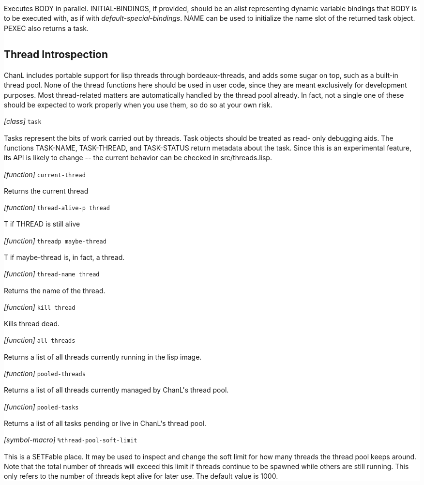   Executes BODY in parallel. INITIAL-BINDINGS, if provided, should be an alist representing dynamic
  variable bindings that BODY is to be executed with, as if with *default-special-bindings*. NAME
  can be used to initialize the name slot of the returned task object. PEXEC also returns a task.


Thread Introspection
--------------------

ChanL includes portable support for lisp threads through bordeaux-threads, and adds some sugar on
top, such as a built-in thread pool. None of the thread functions here should be used in user code,
since they are meant exclusively for development purposes. Most thread-related matters are
automatically handled by the thread pool already. In fact, not a single one of these should be
expected to work properly when you use them, so do so at your own risk.


*[class]* `task`

  Tasks represent the bits of work carried out by threads.  Task objects should be treated as read-
  only debugging aids.  The functions TASK-NAME, TASK-THREAD, and TASK-STATUS return metadata about
  the task.  Since this is an experimental feature, its API is likely to change -- the current
  behavior can be checked in src/threads.lisp.


*[function]* `current-thread`

  Returns the current thread


*[function]* `thread-alive-p thread`

  T if THREAD is still alive


*[function]* `threadp maybe-thread`

  T if maybe-thread is, in fact, a thread.


*[function]* `thread-name thread`

  Returns the name of the thread.


*[function]* `kill thread`

  Kills thread dead.


*[function]* `all-threads`

  Returns a list of all threads currently running in the lisp image.


*[function]* `pooled-threads`

  Returns a list of all threads currently managed by ChanL's thread pool.


*[function]* `pooled-tasks`

  Returns a list of all tasks pending or live in ChanL's thread pool.


*[symbol-macro]* `%thread-pool-soft-limit`

  This is a SETFable place. It may be used to inspect and change the soft limit for how many threads
  the thread pool keeps around. Note that the total number of threads will exceed this limit if
  threads continue to be spawned while others are still running. This only refers to the number of
  threads kept alive for later use.  The default value is 1000.
